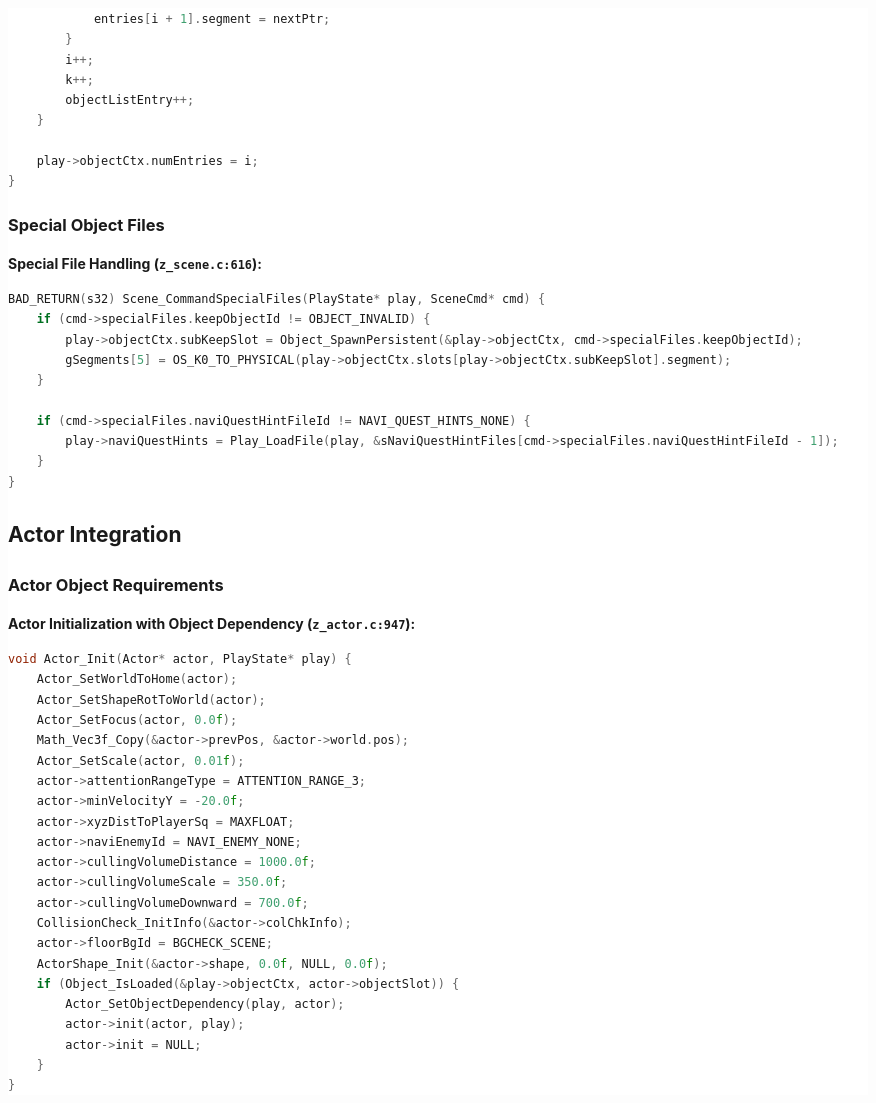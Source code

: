 ```c
            entries[i + 1].segment = nextPtr;
        }
        i++;
        k++;
        objectListEntry++;
    }

    play->objectCtx.numEntries = i;
}
```

### Special Object Files

**Special File Handling (`z_scene.c:616`):**
```c
BAD_RETURN(s32) Scene_CommandSpecialFiles(PlayState* play, SceneCmd* cmd) {
    if (cmd->specialFiles.keepObjectId != OBJECT_INVALID) {
        play->objectCtx.subKeepSlot = Object_SpawnPersistent(&play->objectCtx, cmd->specialFiles.keepObjectId);
        gSegments[5] = OS_K0_TO_PHYSICAL(play->objectCtx.slots[play->objectCtx.subKeepSlot].segment);
    }

    if (cmd->specialFiles.naviQuestHintFileId != NAVI_QUEST_HINTS_NONE) {
        play->naviQuestHints = Play_LoadFile(play, &sNaviQuestHintFiles[cmd->specialFiles.naviQuestHintFileId - 1]);
    }
}
```

## Actor Integration

### Actor Object Requirements

**Actor Initialization with Object Dependency (`z_actor.c:947`):**
```c
void Actor_Init(Actor* actor, PlayState* play) {
    Actor_SetWorldToHome(actor);
    Actor_SetShapeRotToWorld(actor);
    Actor_SetFocus(actor, 0.0f);
    Math_Vec3f_Copy(&actor->prevPos, &actor->world.pos);
    Actor_SetScale(actor, 0.01f);
    actor->attentionRangeType = ATTENTION_RANGE_3;
    actor->minVelocityY = -20.0f;
    actor->xyzDistToPlayerSq = MAXFLOAT;
    actor->naviEnemyId = NAVI_ENEMY_NONE;
    actor->cullingVolumeDistance = 1000.0f;
    actor->cullingVolumeScale = 350.0f;
    actor->cullingVolumeDownward = 700.0f;
    CollisionCheck_InitInfo(&actor->colChkInfo);
    actor->floorBgId = BGCHECK_SCENE;
    ActorShape_Init(&actor->shape, 0.0f, NULL, 0.0f);
    if (Object_IsLoaded(&play->objectCtx, actor->objectSlot)) {
        Actor_SetObjectDependency(play, actor);
        actor->init(actor, play);
        actor->init = NULL;
    }
}
```
